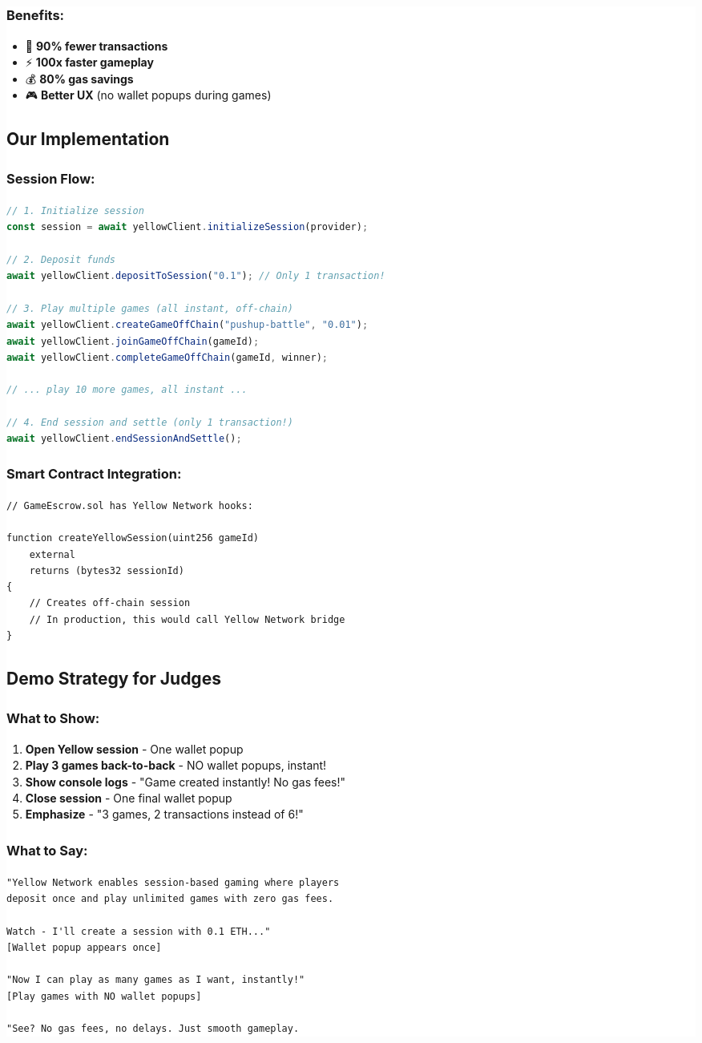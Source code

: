 ### Benefits:
- 🚀 **90% fewer transactions**
- ⚡ **100x faster gameplay**
- 💰 **80% gas savings**
- 🎮 **Better UX** (no wallet popups during games)

## Our Implementation

### Session Flow:
```typescript
// 1. Initialize session
const session = await yellowClient.initializeSession(provider);

// 2. Deposit funds
await yellowClient.depositToSession("0.1"); // Only 1 transaction!

// 3. Play multiple games (all instant, off-chain)
await yellowClient.createGameOffChain("pushup-battle", "0.01");
await yellowClient.joinGameOffChain(gameId);
await yellowClient.completeGameOffChain(gameId, winner);

// ... play 10 more games, all instant ...

// 4. End session and settle (only 1 transaction!)
await yellowClient.endSessionAndSettle();
```

### Smart Contract Integration:
```solidity
// GameEscrow.sol has Yellow Network hooks:

function createYellowSession(uint256 gameId) 
    external 
    returns (bytes32 sessionId) 
{
    // Creates off-chain session
    // In production, this would call Yellow Network bridge
}
```

## Demo Strategy for Judges

### What to Show:
1. **Open Yellow session** - One wallet popup
2. **Play 3 games back-to-back** - NO wallet popups, instant!
3. **Show console logs** - "Game created instantly! No gas fees!"
4. **Close session** - One final wallet popup
5. **Emphasize** - "3 games, 2 transactions instead of 6!"

### What to Say:
```
"Yellow Network enables session-based gaming where players 
deposit once and play unlimited games with zero gas fees.

Watch - I'll create a session with 0.1 ETH..."
[Wallet popup appears once]

"Now I can play as many games as I want, instantly!"
[Play games with NO wallet popups]

"See? No gas fees, no delays. Just smooth gameplay.

```